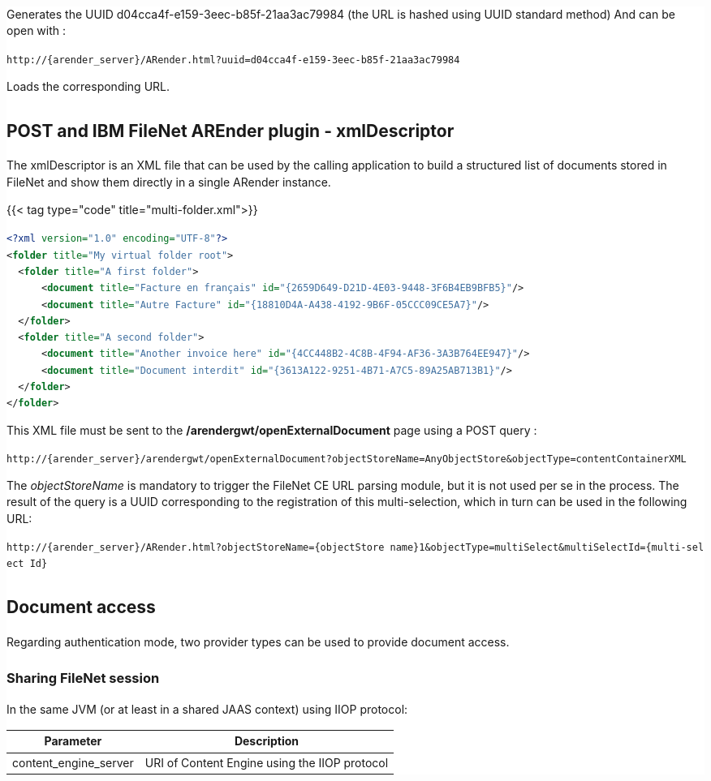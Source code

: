 Generates the UUID d04cca4f-e159-3eec-b85f-21aa3ac79984 (the URL is hashed using UUID standard method)
And can be open with :

`http://{arender_server}/ARender.html?uuid=d04cca4f-e159-3eec-b85f-21aa3ac79984`

Loads the corresponding URL.

## POST and IBM FileNet AREnder plugin - xmlDescriptor

The xmlDescriptor is an XML file that can be used by the calling application to build a structured list of documents stored in FileNet and show them directly in a single ARender instance.

{{< tag type="code" title="multi-folder.xml">}}
```xml
<?xml version="1.0" encoding="UTF-8"?>
<folder title="My virtual folder root">
  <folder title="A first folder">
      <document title="Facture en français" id="{2659D649-D21D-4E03-9448-3F6B4EB9BFB5}"/>
      <document title="Autre Facture" id="{18810D4A-A438-4192-9B6F-05CCC09CE5A7}"/>
  </folder>
  <folder title="A second folder">
      <document title="Another invoice here" id="{4CC448B2-4C8B-4F94-AF36-3A3B764EE947}"/>
      <document title="Document interdit" id="{3613A122-9251-4B71-A7C5-89A25AB713B1}"/>
  </folder>
</folder>
```

This XML file must be sent to the **/arendergwt/openExternalDocument** page using a POST query :

`http://{arender_server}/arendergwt/openExternalDocument?objectStoreName=AnyObjectStore&objectType=contentContainerXML`

The *objectStoreName* is mandatory to trigger the FileNet CE URL parsing module, but it is not used per se in the process.
The result of the query is a UUID corresponding to the registration of this multi-selection, which in turn can be used in the following URL:

`http://{arender_server}/ARender.html?objectStoreName={objectStore name}1&objectType=multiSelect&multiSelectId={multi-select Id}`

## Document access

Regarding authentication mode, two provider types can be used to provide
document access.

### Sharing FileNet session

In the same JVM (or at least in a shared JAAS context) using IIOP
protocol:

| Parameter             | Description                                   |
| --------------------- | --------------------------------------------- |
| content_engine_server | URI of Content Engine using the IIOP protocol |
